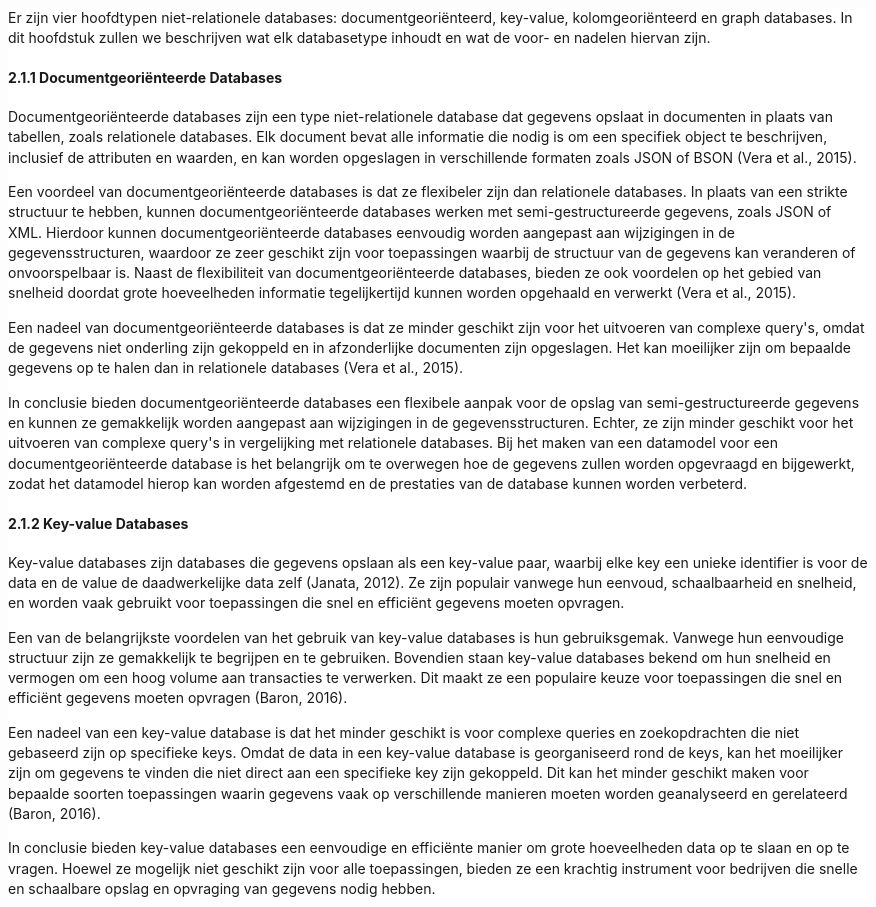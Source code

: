 Er zijn vier hoofdtypen niet-relationele databases: documentgeoriënteerd, key-value, kolomgeoriënteerd en graph databases. In dit hoofdstuk zullen we beschrijven wat elk databasetype inhoudt en wat de voor- en nadelen hiervan zijn.

#### 2.1.1 Documentgeoriënteerde Databases

Documentgeoriënteerde databases zijn een type niet-relationele database dat gegevens opslaat in documenten in plaats van tabellen, zoals relationele databases. Elk document bevat alle informatie die nodig is om een specifiek object te beschrijven, inclusief de attributen en waarden, en kan worden opgeslagen in verschillende formaten zoals JSON of BSON (Vera et al., 2015).

Een voordeel van documentgeoriënteerde databases is dat ze flexibeler zijn dan relationele databases. In plaats van een strikte structuur te hebben, kunnen documentgeoriënteerde databases werken met semi-gestructureerde gegevens, zoals JSON of XML. Hierdoor kunnen documentgeoriënteerde databases eenvoudig worden aangepast aan wijzigingen in de gegevensstructuren, waardoor ze zeer geschikt zijn voor toepassingen waarbij de structuur van de gegevens kan veranderen of onvoorspelbaar is. Naast de flexibiliteit van documentgeoriënteerde databases, bieden ze ook voordelen op het gebied van snelheid doordat grote hoeveelheden informatie tegelijkertijd kunnen worden opgehaald en verwerkt (Vera et al., 2015).

Een nadeel van documentgeoriënteerde databases is dat ze minder geschikt zijn voor het uitvoeren van complexe query's, omdat de gegevens niet onderling zijn gekoppeld en in afzonderlijke documenten zijn opgeslagen. Het kan moeilijker zijn om bepaalde gegevens op te halen dan in relationele databases (Vera et al., 2015).

In conclusie bieden documentgeoriënteerde databases een flexibele aanpak voor de opslag van semi-gestructureerde gegevens en kunnen ze gemakkelijk worden aangepast aan wijzigingen in de gegevensstructuren. Echter, ze zijn minder geschikt voor het uitvoeren van complexe query's in vergelijking met relationele databases. Bij het maken van een datamodel voor een documentgeoriënteerde database is het belangrijk om te overwegen hoe de gegevens zullen worden opgevraagd en bijgewerkt, zodat het datamodel hierop kan worden afgestemd en de prestaties van de database kunnen worden verbeterd.

#### 2.1.2  Key-value Databases

Key-value databases zijn databases die gegevens opslaan als een key-value paar, waarbij elke key een unieke identifier is voor de data en de value de daadwerkelijke data zelf (Janata, 2012). Ze zijn populair vanwege hun eenvoud, schaalbaarheid en snelheid, en worden vaak gebruikt voor toepassingen die snel en efficiënt gegevens moeten opvragen.

Een van de belangrijkste voordelen van het gebruik van key-value databases is hun gebruiksgemak. Vanwege hun eenvoudige structuur zijn ze gemakkelijk te begrijpen en te gebruiken. Bovendien staan key-value databases bekend om hun snelheid en vermogen om een hoog volume aan transacties te verwerken. Dit maakt ze een populaire keuze voor toepassingen die snel en efficiënt gegevens moeten opvragen (Baron, 2016).

Een nadeel van een key-value database is dat het minder geschikt is voor complexe queries en zoekopdrachten die niet gebaseerd zijn op specifieke keys. Omdat de data in een key-value database is georganiseerd rond de keys, kan het moeilijker zijn om gegevens te vinden die niet direct aan een specifieke key zijn gekoppeld. Dit kan het minder geschikt maken voor bepaalde soorten toepassingen waarin gegevens vaak op verschillende manieren moeten worden geanalyseerd en gerelateerd (Baron, 2016).

In conclusie bieden key-value databases een eenvoudige en efficiënte manier om grote hoeveelheden data op te slaan en op te vragen. Hoewel ze mogelijk niet geschikt zijn voor alle toepassingen, bieden ze een krachtig instrument voor bedrijven die snelle en schaalbare opslag en opvraging van gegevens nodig hebben.
